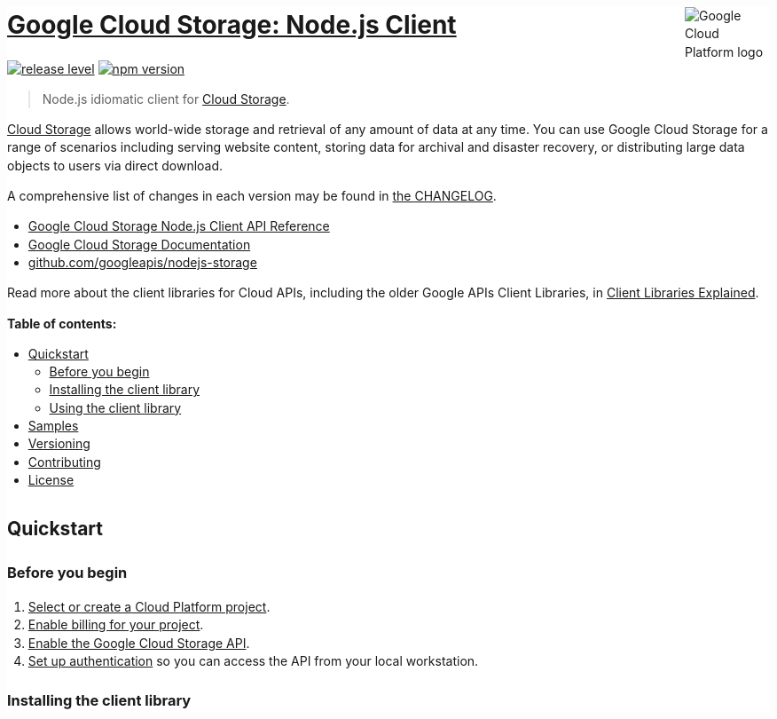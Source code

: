 [//]: # "This README.md file is auto-generated, all changes to this file will be lost."

[//]: # "To regenerate it, use `python -m synthtool`."
<img src="https://avatars2.githubusercontent.com/u/2810941?v=3&s=96" alt="Google Cloud Platform logo" title="Google Cloud Platform" align="right" height="96" width="96"/>

# [Google Cloud Storage: Node.js Client](https://github.com/googleapis/nodejs-storage)

[![release level](https://img.shields.io/badge/release%20level-stable-brightgreen.svg?style=flat)](https://cloud.google.com/terms/launch-stages)
[![npm version](https://img.shields.io/npm/v/@google-cloud/storage.svg)](https://www.npmjs.org/package/@google-cloud/storage)




> Node.js idiomatic client for [Cloud Storage][product-docs].

[Cloud Storage](https://cloud.google.com/storage/docs) allows world-wide
storage and retrieval of any amount of data at any time. You can use Google
Cloud Storage for a range of scenarios including serving website content,
storing data for archival and disaster recovery, or distributing large data
objects to users via direct download.

A comprehensive list of changes in each version may be found in
[the CHANGELOG](https://github.com/googleapis/nodejs-storage/blob/main/CHANGELOG.md).

* [Google Cloud Storage Node.js Client API Reference][client-docs]
* [Google Cloud Storage Documentation][product-docs]
* [github.com/googleapis/nodejs-storage](https://github.com/googleapis/nodejs-storage)

Read more about the client libraries for Cloud APIs, including the older
Google APIs Client Libraries, in [Client Libraries Explained][explained].

[explained]: https://cloud.google.com/apis/docs/client-libraries-explained

**Table of contents:**

* [Quickstart](#quickstart)
    * [Before you begin](#before-you-begin)
    * [Installing the client library](#installing-the-client-library)
    * [Using the client library](#using-the-client-library)
* [Samples](#samples)
* [Versioning](#versioning)
* [Contributing](#contributing)
* [License](#license)

## Quickstart

### Before you begin

1. [Select or create a Cloud Platform project][projects].
1. [Enable billing for your project][billing].
1. [Enable the Google Cloud Storage API][enable_api].
1. [Set up authentication][auth] so you can access the
   API from your local workstation.

### Installing the client library


[launch_stages]: https://cloud.google.com/terms/launch-stages
[client-docs]: https://googleapis.dev/nodejs/storage/latest
[product-docs]: https://cloud.google.com/storage
[shell_img]: https://gstatic.com/cloudssh/images/open-btn.png
[projects]: https://console.cloud.google.com/project
[billing]: https://support.google.com/cloud/answer/6293499#enable-billing
[enable_api]: https://console.cloud.google.com/flows/enableapi?apiid=storage-api.googleapis.com
[auth]: https://cloud.google.com/docs/authentication/external/set-up-adc-local
